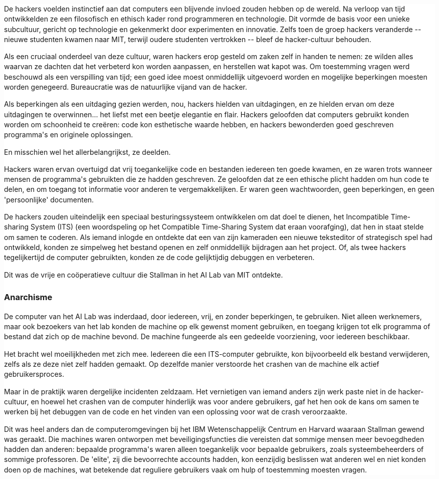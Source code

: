 De hackers voelden instinctief aan dat computers een blijvende invloed zouden hebben op de wereld. Na verloop van tijd ontwikkelden ze een filosofisch en ethisch kader rond programmeren en technologie. Dit vormde de basis voor een unieke subcultuur, gericht op technologie en gekenmerkt door experimenten en innovatie. Zelfs toen de groep hackers veranderde -- nieuwe studenten kwamen naar MIT, terwijl oudere studenten vertrokken -- bleef de hacker-cultuur behouden.

Als een cruciaal onderdeel van deze cultuur, waren hackers erop gesteld om zaken zelf in handen te nemen: ze wilden alles waarvan ze dachten dat het verbeterd kon worden aanpassen, en herstellen wat kapot was. Om toestemming vragen werd beschouwd als een verspilling van tijd; een goed idee moest onmiddellijk uitgevoerd worden en mogelijke beperkingen moesten worden genegeerd. Bureaucratie was de natuurlijke vijand van de hacker.

Als beperkingen als een uitdaging gezien werden, nou, hackers hielden van uitdagingen, en ze hielden ervan om deze uitdagingen te overwinnen... het liefst met een beetje elegantie en flair. Hackers geloofden dat computers gebruikt konden worden om schoonheid te creëren: code kon esthetische waarde hebben, en hackers bewonderden goed geschreven programma's en originele oplossingen.

En misschien wel het allerbelangrijkst, ze deelden.

Hackers waren ervan overtuigd dat vrij toegankelijke code en bestanden iedereen ten goede kwamen, en ze waren trots wanneer mensen de programma's gebruikten die ze hadden geschreven. Ze geloofden dat ze een ethische plicht hadden om hun code te delen, en om toegang tot informatie voor anderen te vergemakkelijken. Er waren geen wachtwoorden, geen beperkingen, en geen 'persoonlijke' documenten.

De hackers zouden uiteindelijk een speciaal besturingssysteem ontwikkelen om dat doel te dienen, het Incompatible Time-sharing System (ITS) (een woordspeling op het Compatible Time-Sharing System dat eraan voorafging), dat hen in staat stelde om samen te coderen. Als iemand inlogde en ontdekte dat een van zijn kameraden een nieuwe teksteditor of strategisch spel had ontwikkeld, konden ze simpelweg het bestand openen en zelf onmiddellijk bijdragen aan het project. Of, als twee hackers tegelijkertijd de computer gebruikten, konden ze de code gelijktijdig debuggen en verbeteren.

Dit was de vrije en coöperatieve cultuur die Stallman in het AI Lab van MIT ontdekte.

### Anarchisme

De computer van het AI Lab was inderdaad, door iedereen, vrij, en zonder beperkingen, te gebruiken. Niet alleen werknemers, maar ook bezoekers van het lab konden de machine op elk gewenst moment gebruiken, en toegang krijgen tot elk programma of bestand dat zich op de machine bevond. De machine fungeerde als een gedeelde voorziening, voor iedereen beschikbaar.

Het bracht wel moeilijkheden met zich mee. Iedereen die een ITS-computer gebruikte, kon bijvoorbeeld elk bestand verwijderen, zelfs als ze deze niet zelf hadden gemaakt. Op dezelfde manier verstoorde het crashen van de machine elk actief gebruikersproces.

Maar in de praktijk waren dergelijke incidenten zeldzaam. Het vernietigen van iemand anders zijn werk paste niet in de hacker-cultuur, en hoewel het crashen van de computer hinderlijk was voor andere gebruikers, gaf het hen ook de kans om samen te werken bij het debuggen van de code en het vinden van een oplossing voor wat de crash veroorzaakte.

Dit was heel anders dan de computeromgevingen bij het IBM Wetenschappelijk Centrum en Harvard waaraan Stallman gewend was geraakt. Die machines waren ontworpen met beveiligingsfuncties die vereisten dat sommige mensen meer bevoegdheden hadden dan anderen: bepaalde programma's waren alleen toegankelijk voor bepaalde gebruikers, zoals systeembeheerders of sommige professoren. De 'elite', zij die bevoorrechte accounts hadden, kon eenzijdig beslissen wat anderen wel en niet konden doen op de machines, wat betekende dat reguliere gebruikers vaak om hulp of toestemming moesten vragen.
